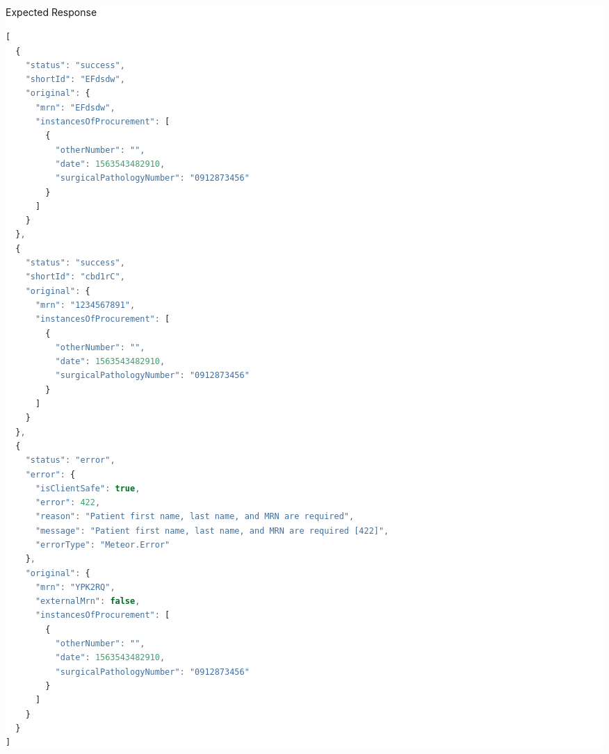 Expected Response
```js
[
  {
    "status": "success",
    "shortId": "EFdsdw",
    "original": {
      "mrn": "EFdsdw",
      "instancesOfProcurement": [
        {
          "otherNumber": "",
          "date": 1563543482910,
          "surgicalPathologyNumber": "0912873456"
        }
      ]
    }
  },
  {
    "status": "success",
    "shortId": "cbd1rC",
    "original": {
      "mrn": "1234567891",
      "instancesOfProcurement": [
        {
          "otherNumber": "",
          "date": 1563543482910,
          "surgicalPathologyNumber": "0912873456"
        }
      ]
    }
  },
  {
    "status": "error",
    "error": {
      "isClientSafe": true,
      "error": 422,
      "reason": "Patient first name, last name, and MRN are required",
      "message": "Patient first name, last name, and MRN are required [422]",
      "errorType": "Meteor.Error"
    },
    "original": {
      "mrn": "YPK2RQ",
      "externalMrn": false,
      "instancesOfProcurement": [
        {
          "otherNumber": "",
          "date": 1563543482910,
          "surgicalPathologyNumber": "0912873456"
        }
      ]
    }
  }
]
```
